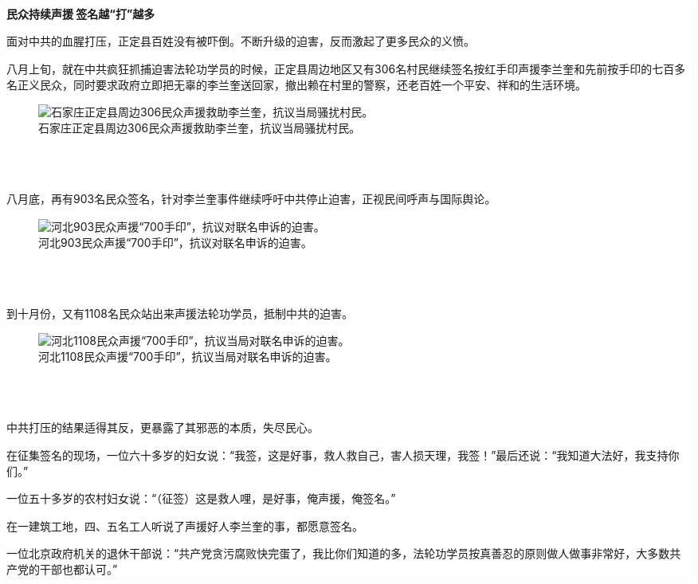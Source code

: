   <b>
   民众持续声援  签名越“打”越多
  </b>
 </p>
 <p>
  面对中共的血腥打压，正定县百姓没有被吓倒。不断升级的迫害，反而激起了更多民众的义愤。
 </p>
 <p>
  八月上旬，就在中共疯狂抓捕迫害法轮功学员的时候，正定县周边地区又有306名村民继续签名按红手印声援李兰奎和先前按手印的七百多名正义民众，同时要求政府立即把无辜的李兰奎送回家，撤出赖在村里的警察，还老百姓一个平安、祥和的生活环境。
 </p>
 <figure aria-describedby="caption-attachment-6666006" class="wp-caption aligncenter" id="attachment_6666006" style="width: 600px">
  <ok href=" https://i.epochtimes.com/assets/uploads/2013/01/1301071109541992-600x146.jpg" rel="noreferrer noopener" target="_blank">
   <img alt="石家庄正定县周边306民众声援救助李兰奎，抗议当局骚扰村民。" class="size-large wp-image-6666006" src="https://i.epochtimes.com/assets/uploads/2013/01/1301071109541992-600x146.jpg" title="石家庄正定县周边306民众声援救助李兰奎，抗议当局骚扰村民。"/>
  </ok>
  <br/><figcaption class="wp-caption-text" id="caption-attachment-6666006">
   石家庄正定县周边306民众声援救助李兰奎，抗议当局骚扰村民。
  </figcaption><br/>
 </figure><br/>
 <p>
  八月底，再有903名民众签名，针对李兰奎事件继续呼吁中共停止迫害，正视民间呼声与国际舆论。
 </p>
 <figure aria-describedby="caption-attachment-6666015" class="wp-caption aligncenter" id="attachment_6666015" style="width: 600px">
  <ok href=" https://i.epochtimes.com/assets/uploads/2013/01/1301071134351992-600x400.jpg" rel="noreferrer noopener" target="_blank">
   <img alt="河北903民众声援“700手印”，抗议对联名申诉的迫害。" class="size-large wp-image-6666015" src="https://i.epochtimes.com/assets/uploads/2013/01/1301071134351992-600x400.jpg" title="河北903民众声援“700手印”，抗议对联名申诉的迫害。"/>
  </ok>
  <br/><figcaption class="wp-caption-text" id="caption-attachment-6666015">
   河北903民众声援“700手印”，抗议对联名申诉的迫害。
  </figcaption><br/>
 </figure><br/>
 <p>
  到十月份，又有1108名民众站出来声援法轮功学员，抵制中共的迫害。
 </p>
 <figure aria-describedby="caption-attachment-6666027" class="wp-caption aligncenter" id="attachment_6666027" style="width: 600px">
  <ok href=" https://i.epochtimes.com/assets/uploads/2013/01/1301071111461992-600x369.jpg" rel="noreferrer noopener" target="_blank">
   <img alt="河北1108民众声援“700手印”，抗议当局对联名申诉的迫害。" class="size-large wp-image-6666027" src="https://i.epochtimes.com/assets/uploads/2013/01/1301071111461992-600x369.jpg" title="河北1108民众声援“700手印”，抗议当局对联名申诉的迫害。"/>
  </ok>
  <br/><figcaption class="wp-caption-text" id="caption-attachment-6666027">
   河北1108民众声援“700手印”，抗议当局对联名申诉的迫害。
  </figcaption><br/>
 </figure><br/>
 <p>
  中共打压的结果适得其反，更暴露了其邪恶的本质，失尽民心。
 </p>
 <p>
  在征集签名的现场，一位六十多岁的妇女说：“我签，这是好事，救人救自己，害人损天理，我签！”最后还说：“我知道大法好，我支持你们。”
 </p>
 <p>
  一位五十多岁的农村妇女说：“（征签）这是救人哩，是好事，俺声援，俺签名。”
 </p>
 <p>
  在一建筑工地，四、五名工人听说了声援好人李兰奎的事，都愿意签名。
 </p>
 <p>
  一位北京政府机关的退休干部说：“共产党贪污腐败快完蛋了，我比你们知道的多，法轮功学员按真善忍的原则做人做事非常好，大多数共产党的干部也都认可。”
 </p>